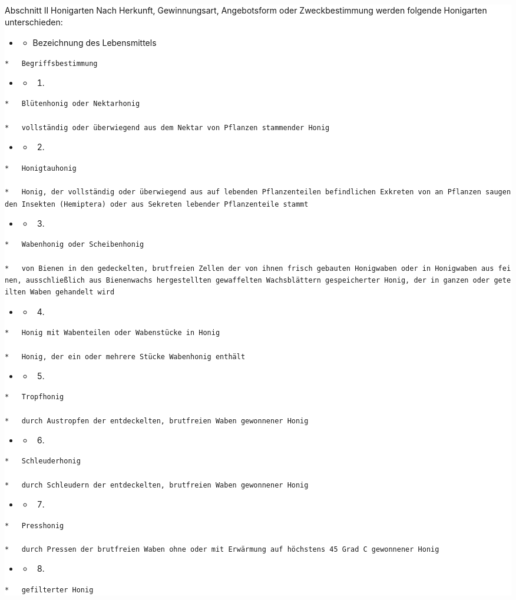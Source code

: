 Abschnitt II
Honigarten
Nach Herkunft, Gewinnungsart, Angebotsform oder Zweckbestimmung werden folgende Honigarten unterschieden:

*    *   Bezeichnung des Lebensmittels

    *   Begriffsbestimmung


*    *   1.

    *   Blütenhonig oder Nektarhonig

    *   vollständig oder überwiegend aus dem Nektar von Pflanzen stammender Honig


*    *   2.

    *   Honigtauhonig

    *   Honig, der vollständig oder überwiegend aus auf lebenden Pflanzenteilen befindlichen Exkreten von an Pflanzen saugenden Insekten (Hemiptera) oder aus Sekreten lebender Pflanzenteile stammt


*    *   3.

    *   Wabenhonig oder Scheibenhonig

    *   von Bienen in den gedeckelten, brutfreien Zellen der von ihnen frisch gebauten Honigwaben oder in Honigwaben aus feinen, ausschließlich aus Bienenwachs hergestellten gewaffelten Wachsblättern gespeicherter Honig, der in ganzen oder geteilten Waben gehandelt wird


*    *   4.

    *   Honig mit Wabenteilen oder Wabenstücke in Honig

    *   Honig, der ein oder mehrere Stücke Wabenhonig enthält


*    *   5.

    *   Tropfhonig

    *   durch Austropfen der entdeckelten, brutfreien Waben gewonnener Honig


*    *   6.

    *   Schleuderhonig

    *   durch Schleudern der entdeckelten, brutfreien Waben gewonnener Honig


*    *   7.

    *   Presshonig

    *   durch Pressen der brutfreien Waben ohne oder mit Erwärmung auf höchstens 45 Grad C gewonnener Honig


*    *   8.

    *   gefilterter Honig
